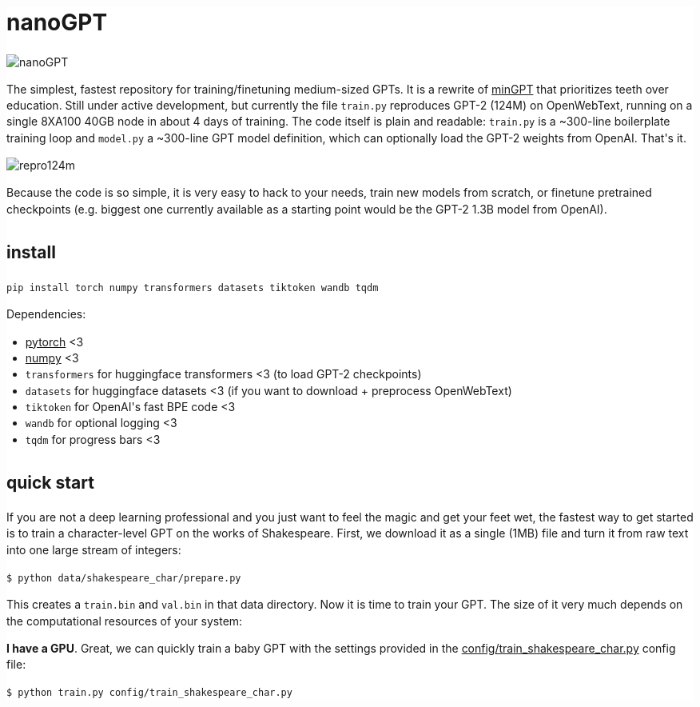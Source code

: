 
# nanoGPT

![nanoGPT](assets/nanogpt.jpg)

The simplest, fastest repository for training/finetuning medium-sized GPTs. It is a rewrite of
[minGPT](https://github.com/karpathy/minGPT) that prioritizes teeth over education. Still under
active development, but currently the file `train.py` reproduces GPT-2 (124M) on OpenWebText,
running on a single 8XA100 40GB node in about 4 days of training.
The code itself is plain and readable: `train.py` is a ~300-line boilerplate training loop 
and `model.py` a ~300-line GPT model definition, which can optionally load the GPT-2 weights from
OpenAI. That's it.

![repro124m](assets/gpt2_124M_loss.png)

Because the code is so simple, it is very easy to hack to your needs, train new models from scratch,
or finetune pretrained checkpoints (e.g. biggest one currently available as a starting point would
be the GPT-2 1.3B model from OpenAI).

## install

```
pip install torch numpy transformers datasets tiktoken wandb tqdm
```

Dependencies:

- [pytorch](https://pytorch.org) <3
- [numpy](https://numpy.org/install/) <3
-  `transformers` for huggingface transformers <3 (to load GPT-2 checkpoints)
-  `datasets` for huggingface datasets <3 (if you want to download + preprocess OpenWebText)
-  `tiktoken` for OpenAI's fast BPE code <3
-  `wandb` for optional logging <3
-  `tqdm` for progress bars <3

## quick start

If you are not a deep learning professional and you just want to feel the magic and get your feet
wet, the fastest way to get started is to train a character-level GPT on the works of Shakespeare.
First, we download it as a single (1MB) file and turn it from raw text into one large stream of integers:

```
$ python data/shakespeare_char/prepare.py
```

This creates a `train.bin` and `val.bin` in that data directory. Now it is time to train your GPT. 
The size of it very much depends on the computational resources of your system:

**I have a GPU**. Great, we can quickly train a baby GPT with the settings provided in the [config/train_shakespeare_char.py](config/train_shakespeare_char.py) config file:

```
$ python train.py config/train_shakespeare_char.py
```
